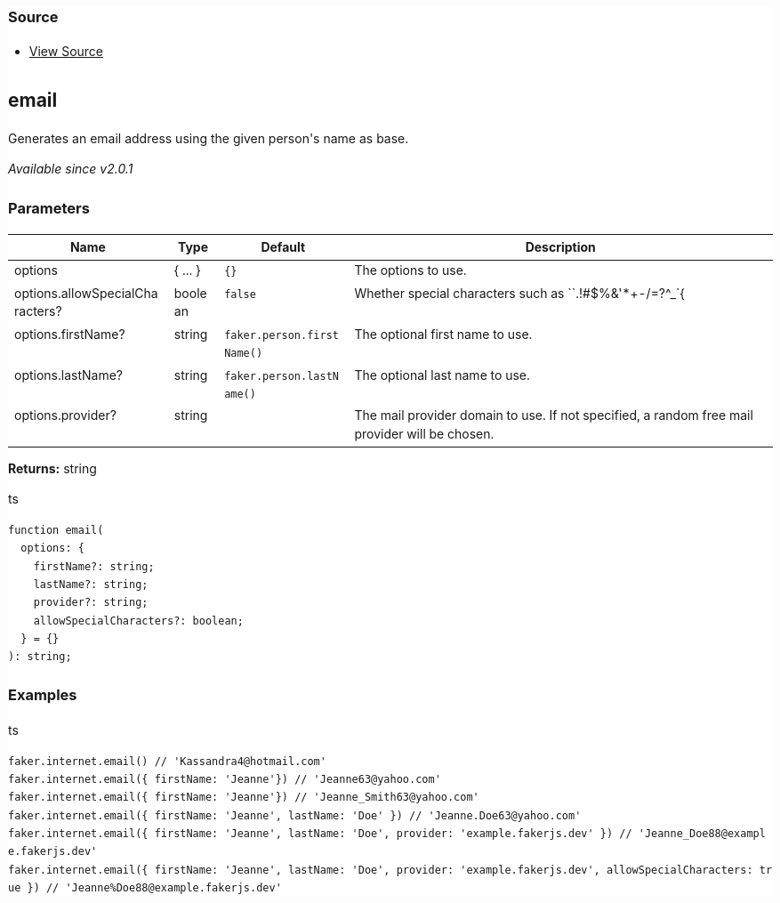 ### Source

- [View Source](https://github.com/faker-js/faker/blob/81c9fbabdb0c5a4a8c7b2558013c933a5d356d25/src/modules/internet/index.ts#L640)

## email [​](https://v9.fakerjs.dev/api/internet\#email)

Generates an email address using the given person's name as base.

_Available since v2.0.1_

### Parameters

| Name | Type | Default | Description |
| --- | --- | --- | --- |
| options | { ... } | `{}` | The options to use. |
| options.allowSpecialCharacters? | boolean | `false` | Whether special characters such as ``.!#$%&'*+-/=?^_`{|}~`` should be included in the email address. |
| options.firstName? | string | `faker.person.firstName()` | The optional first name to use. |
| options.lastName? | string | `faker.person.lastName()` | The optional last name to use. |
| options.provider? | string |  | The mail provider domain to use. If not specified, a random free mail provider will be chosen. |

**Returns:** string

ts

```
function email(
  options: {
    firstName?: string;
    lastName?: string;
    provider?: string;
    allowSpecialCharacters?: boolean;
  } = {}
): string;
```

### Examples

ts

```
faker.internet.email() // 'Kassandra4@hotmail.com'
faker.internet.email({ firstName: 'Jeanne'}) // 'Jeanne63@yahoo.com'
faker.internet.email({ firstName: 'Jeanne'}) // 'Jeanne_Smith63@yahoo.com'
faker.internet.email({ firstName: 'Jeanne', lastName: 'Doe' }) // 'Jeanne.Doe63@yahoo.com'
faker.internet.email({ firstName: 'Jeanne', lastName: 'Doe', provider: 'example.fakerjs.dev' }) // 'Jeanne_Doe88@example.fakerjs.dev'
faker.internet.email({ firstName: 'Jeanne', lastName: 'Doe', provider: 'example.fakerjs.dev', allowSpecialCharacters: true }) // 'Jeanne%Doe88@example.fakerjs.dev'
```
